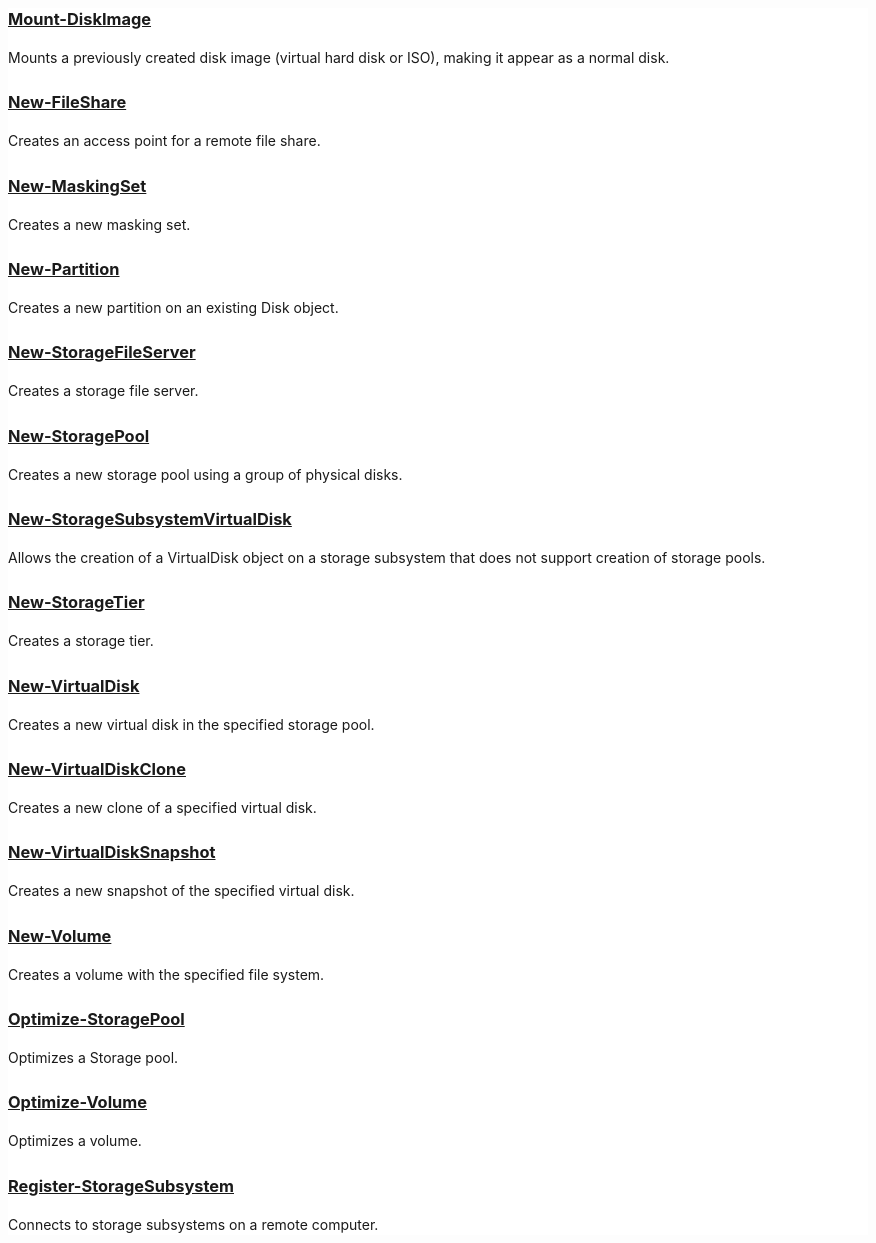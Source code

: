 ### [Mount-DiskImage](./Mount-DiskImage.md)
Mounts a previously created disk image (virtual hard disk or ISO), making it appear as a normal disk.

### [New-FileShare](./New-FileShare.md)
Creates an access point for a remote file share.

### [New-MaskingSet](./New-MaskingSet.md)
Creates a new masking set.

### [New-Partition](./New-Partition.md)
Creates a new partition on an existing Disk object.

### [New-StorageFileServer](./New-StorageFileServer.md)
Creates a storage file server.

### [New-StoragePool](./New-StoragePool.md)
Creates a new storage pool using a group of physical disks.

### [New-StorageSubsystemVirtualDisk](./New-StorageSubsystemVirtualDisk.md)
Allows the creation of a VirtualDisk object on a storage subsystem that does not support creation of storage pools.

### [New-StorageTier](./New-StorageTier.md)
Creates a storage tier.

### [New-VirtualDisk](./New-VirtualDisk.md)
Creates a new virtual disk in the specified storage pool.

### [New-VirtualDiskClone](./New-VirtualDiskClone.md)
Creates a new clone of a specified virtual disk.

### [New-VirtualDiskSnapshot](./New-VirtualDiskSnapshot.md)
Creates a new snapshot of the specified virtual disk.

### [New-Volume](./New-Volume.md)
Creates a volume with the specified file system.

### [Optimize-StoragePool](./Optimize-StoragePool.md)
Optimizes a Storage pool.

### [Optimize-Volume](./Optimize-Volume.md)
Optimizes a volume.

### [Register-StorageSubsystem](./Register-StorageSubsystem.md)
Connects to storage subsystems on a remote computer.
